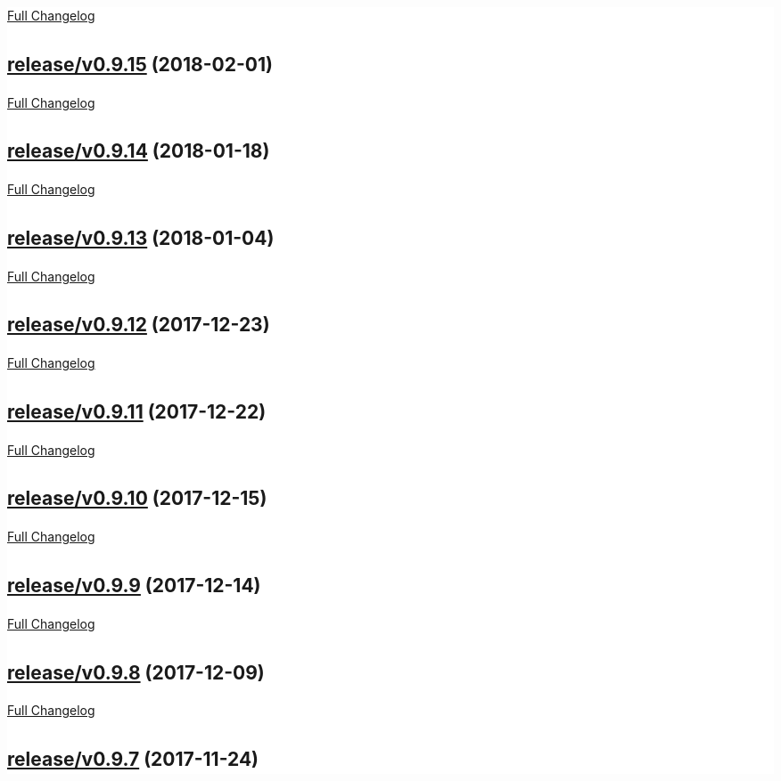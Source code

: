 [Full Changelog](https://github.com/OpenVoiceOS/ovos-core/compare/release/v0.9.15...release/v0.9.16)

## [release/v0.9.15](https://github.com/OpenVoiceOS/ovos-core/tree/release/v0.9.15) (2018-02-01)

[Full Changelog](https://github.com/OpenVoiceOS/ovos-core/compare/release/v0.9.14...release/v0.9.15)

## [release/v0.9.14](https://github.com/OpenVoiceOS/ovos-core/tree/release/v0.9.14) (2018-01-18)

[Full Changelog](https://github.com/OpenVoiceOS/ovos-core/compare/release/v0.9.13...release/v0.9.14)

## [release/v0.9.13](https://github.com/OpenVoiceOS/ovos-core/tree/release/v0.9.13) (2018-01-04)

[Full Changelog](https://github.com/OpenVoiceOS/ovos-core/compare/release/v0.9.12...release/v0.9.13)

## [release/v0.9.12](https://github.com/OpenVoiceOS/ovos-core/tree/release/v0.9.12) (2017-12-23)

[Full Changelog](https://github.com/OpenVoiceOS/ovos-core/compare/release/v0.9.11...release/v0.9.12)

## [release/v0.9.11](https://github.com/OpenVoiceOS/ovos-core/tree/release/v0.9.11) (2017-12-22)

[Full Changelog](https://github.com/OpenVoiceOS/ovos-core/compare/release/v0.9.10...release/v0.9.11)

## [release/v0.9.10](https://github.com/OpenVoiceOS/ovos-core/tree/release/v0.9.10) (2017-12-15)

[Full Changelog](https://github.com/OpenVoiceOS/ovos-core/compare/release/v0.9.9...release/v0.9.10)

## [release/v0.9.9](https://github.com/OpenVoiceOS/ovos-core/tree/release/v0.9.9) (2017-12-14)

[Full Changelog](https://github.com/OpenVoiceOS/ovos-core/compare/release/v0.9.8...release/v0.9.9)

## [release/v0.9.8](https://github.com/OpenVoiceOS/ovos-core/tree/release/v0.9.8) (2017-12-09)

[Full Changelog](https://github.com/OpenVoiceOS/ovos-core/compare/release/v0.9.7...release/v0.9.8)

## [release/v0.9.7](https://github.com/OpenVoiceOS/ovos-core/tree/release/v0.9.7) (2017-11-24)
